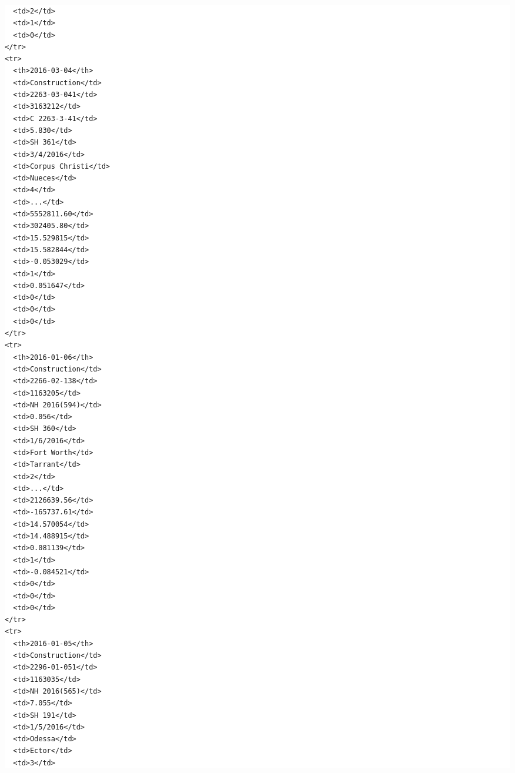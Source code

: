       <td>2</td>
      <td>1</td>
      <td>0</td>
    </tr>
    <tr>
      <th>2016-03-04</th>
      <td>Construction</td>
      <td>2263-03-041</td>
      <td>3163212</td>
      <td>C 2263-3-41</td>
      <td>5.830</td>
      <td>SH 361</td>
      <td>3/4/2016</td>
      <td>Corpus Christi</td>
      <td>Nueces</td>
      <td>4</td>
      <td>...</td>
      <td>5552811.60</td>
      <td>302405.80</td>
      <td>15.529815</td>
      <td>15.582844</td>
      <td>-0.053029</td>
      <td>1</td>
      <td>0.051647</td>
      <td>0</td>
      <td>0</td>
      <td>0</td>
    </tr>
    <tr>
      <th>2016-01-06</th>
      <td>Construction</td>
      <td>2266-02-138</td>
      <td>1163205</td>
      <td>NH 2016(594)</td>
      <td>0.056</td>
      <td>SH 360</td>
      <td>1/6/2016</td>
      <td>Fort Worth</td>
      <td>Tarrant</td>
      <td>2</td>
      <td>...</td>
      <td>2126639.56</td>
      <td>-165737.61</td>
      <td>14.570054</td>
      <td>14.488915</td>
      <td>0.081139</td>
      <td>1</td>
      <td>-0.084521</td>
      <td>0</td>
      <td>0</td>
      <td>0</td>
    </tr>
    <tr>
      <th>2016-01-05</th>
      <td>Construction</td>
      <td>2296-01-051</td>
      <td>1163035</td>
      <td>NH 2016(565)</td>
      <td>7.055</td>
      <td>SH 191</td>
      <td>1/5/2016</td>
      <td>Odessa</td>
      <td>Ector</td>
      <td>3</td>